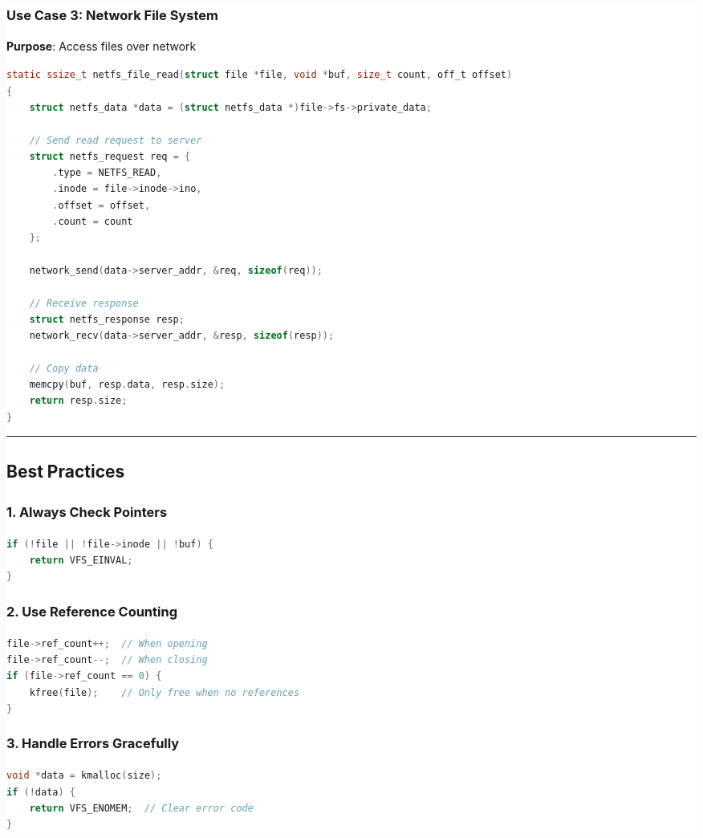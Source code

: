 ### Use Case 3: Network File System

**Purpose**: Access files over network

```c
static ssize_t netfs_file_read(struct file *file, void *buf, size_t count, off_t offset)
{
    struct netfs_data *data = (struct netfs_data *)file->fs->private_data;
    
    // Send read request to server
    struct netfs_request req = {
        .type = NETFS_READ,
        .inode = file->inode->ino,
        .offset = offset,
        .count = count
    };
    
    network_send(data->server_addr, &req, sizeof(req));
    
    // Receive response
    struct netfs_response resp;
    network_recv(data->server_addr, &resp, sizeof(resp));
    
    // Copy data
    memcpy(buf, resp.data, resp.size);
    return resp.size;
}
```

---

## Best Practices

### 1. **Always Check Pointers**
```c
if (!file || !file->inode || !buf) {
    return VFS_EINVAL;
}
```

### 2. **Use Reference Counting**
```c
file->ref_count++;  // When opening
file->ref_count--;  // When closing
if (file->ref_count == 0) {
    kfree(file);    // Only free when no references
}
```

### 3. **Handle Errors Gracefully**
```c
void *data = kmalloc(size);
if (!data) {
    return VFS_ENOMEM;  // Clear error code
}
```
